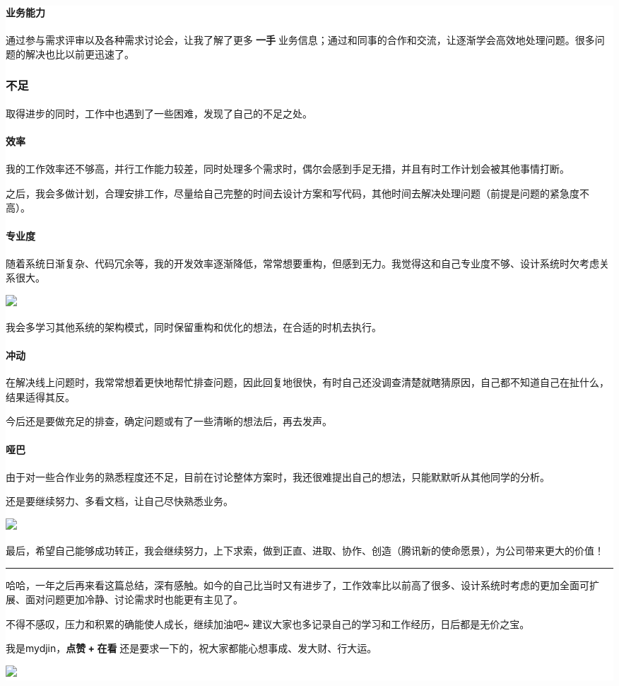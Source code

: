 #### 业务能力

通过参与需求评审以及各种需求讨论会，让我了解了更多 **一手** 业务信息；通过和同事的合作和交流，让逐渐学会高效地处理问题。很多问题的解决也比以前更迅速了。

### 不足

取得进步的同时，工作中也遇到了一些困难，发现了自己的不足之处。

#### 效率

我的工作效率还不够高，并行工作能力较差，同时处理多个需求时，偶尔会感到手足无措，并且有时工作计划会被其他事情打断。

之后，我会多做计划，合理安排工作，尽量给自己完整的时间去设计方案和写代码，其他时间去解决处理问题（前提是问题的紧急度不高）。

#### 专业度

随着系统日渐复杂、代码冗余等，我的开发效率逐渐降低，常常想要重构，但感到无力。我觉得这和自己专业度不够、设计系统时欠考虑关系很大。

![](https://pic.yupi.icu/5563/202311031022130.png)

我会多学习其他系统的架构模式，同时保留重构和优化的想法，在合适的时机去执行。

#### 冲动

在解决线上问题时，我常常想着更快地帮忙排查问题，因此回复地很快，有时自己还没调查清楚就瞎猜原因，自己都不知道自己在扯什么，结果适得其反。

今后还是要做充足的排查，确定问题或有了一些清晰的想法后，再去发声。

#### 哑巴

由于对一些合作业务的熟悉程度还不足，目前在讨论整体方案时，我还很难提出自己的想法，只能默默听从其他同学的分析。

还是要继续努力、多看文档，让自己尽快熟悉业务。

![](https://pic.yupi.icu/5563/202311031022587.png)

最后，希望自己能够成功转正，我会继续努力，上下求索，做到正直、进取、协作、创造（腾讯新的使命愿景），为公司带来更大的价值！



------



哈哈，一年之后再来看这篇总结，深有感触。如今的自己比当时又有进步了，工作效率比以前高了很多、设计系统时考虑的更加全面可扩展、面对问题更加冷静、讨论需求时也能更有主见了。

不得不感叹，压力和积累的确能使人成长，继续加油吧~ 建议大家也多记录自己的学习和工作经历，日后都是无价之宝。

我是mydjin，**点赞 + 在看** 还是要求一下的，祝大家都能心想事成、发大财、行大运。

![](https://pic.yupi.icu/5563/202311031022771.png)
